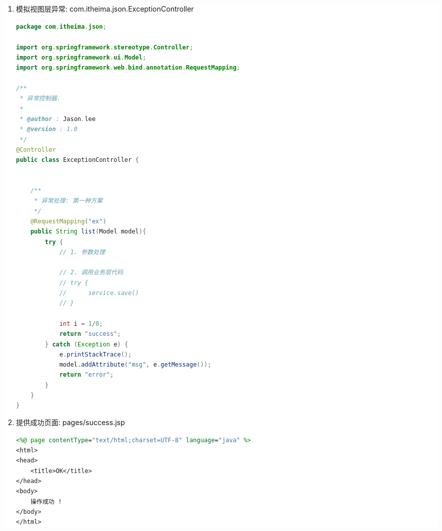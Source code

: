 1. 模拟视图层异常: com.itheima.json.ExceptionController

   ```java
   package com.itheima.json;
   
   import org.springframework.stereotype.Controller;
   import org.springframework.ui.Model;
   import org.springframework.web.bind.annotation.RequestMapping;
   
   /**
    * 异常控制器.
    *
    * @author : Jason.lee
    * @version : 1.0
    */
   @Controller
   public class ExceptionController {
   
   
       /**
        * 异常处理: 第一种方案
        */
       @RequestMapping("ex")
       public String list(Model model){
           try {
               // 1. 参数处理
   
               // 2. 调用业务层代码
               // try {
               //      service.save()
               // }
   
               int i = 1/0;
               return "success";
           } catch (Exception e) {
               e.printStackTrace();
               model.addAttribute("msg", e.getMessage());
               return "error";
           }
       }
   }
   
   ```

2. 提供成功页面: pages/success.jsp

   ```jsp
   <%@ page contentType="text/html;charset=UTF-8" language="java" %>
   <html>
   <head>
       <title>OK</title>
   </head>
   <body>
       操作成功 !
   </body>
   </html>
   ```
